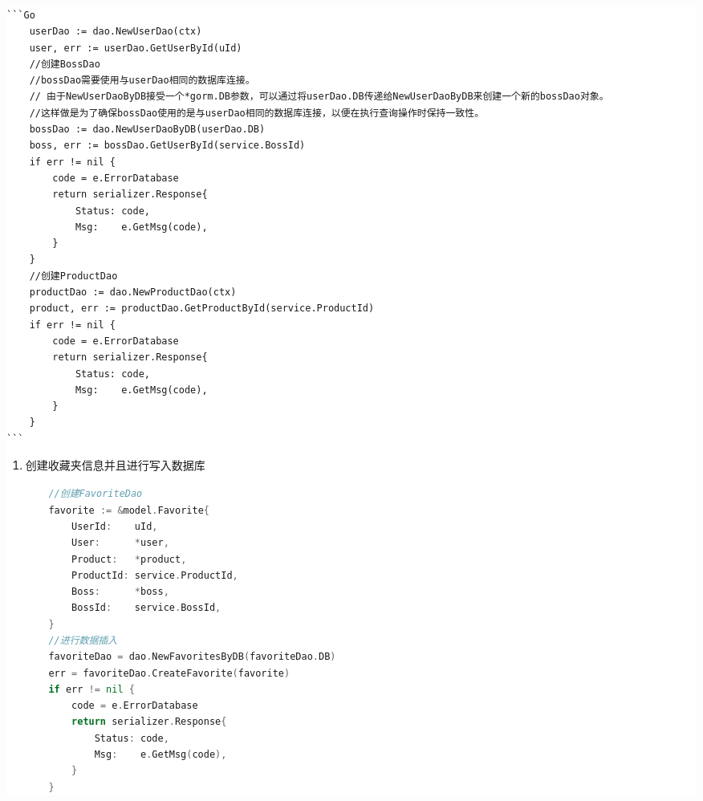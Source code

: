     ```Go
    	userDao := dao.NewUserDao(ctx)
    	user, err := userDao.GetUserById(uId)
    	//创建BossDao
    	//bossDao需要使用与userDao相同的数据库连接。
    	// 由于NewUserDaoByDB接受一个*gorm.DB参数，可以通过将userDao.DB传递给NewUserDaoByDB来创建一个新的bossDao对象。
    	//这样做是为了确保bossDao使用的是与userDao相同的数据库连接，以便在执行查询操作时保持一致性。
    	bossDao := dao.NewUserDaoByDB(userDao.DB)
    	boss, err := bossDao.GetUserById(service.BossId)
    	if err != nil {
    		code = e.ErrorDatabase
    		return serializer.Response{
    			Status: code,
    			Msg:    e.GetMsg(code),
    		}
    	}
    	//创建ProductDao
    	productDao := dao.NewProductDao(ctx)
    	product, err := productDao.GetProductById(service.ProductId)
    	if err != nil {
    		code = e.ErrorDatabase
    		return serializer.Response{
    			Status: code,
    			Msg:    e.GetMsg(code),
    		}
    	}
    ```

1. 创建收藏夹信息并且进行写入数据库

    ```Go
    	//创建FavoriteDao
    	favorite := &model.Favorite{
    		UserId:    uId,
    		User:      *user,
    		Product:   *product,
    		ProductId: service.ProductId,
    		Boss:      *boss,
    		BossId:    service.BossId,
    	}
    	//进行数据插入
    	favoriteDao = dao.NewFavoritesByDB(favoriteDao.DB)
    	err = favoriteDao.CreateFavorite(favorite)
    	if err != nil {
    		code = e.ErrorDatabase
    		return serializer.Response{
    			Status: code,
    			Msg:    e.GetMsg(code),
    		}
    	}
    ```
